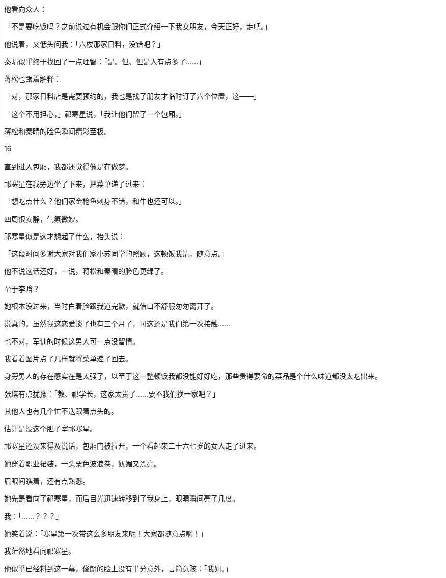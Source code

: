 他看向众人：

「不是要吃饭吗？之前说过有机会跟你们正式介绍一下我女朋友，今天正好，走吧。」

他说着，又低头问我：「六楼那家日料，没错吧？」

秦晴似乎终于找回了一点理智：「是。但、但是人有点多了……」

蒋松也跟着解释：

「对，那家日料店是需要预约的，我也是找了朋友才临时订了六个位置，这——」

「这个不用担心，」祁寒星说，「我让他们留了一个包厢。」

蒋松和秦晴的脸色瞬间精彩至极。

16

直到进入包厢，我都还觉得像是在做梦。

祁寒星在我旁边坐了下来，把菜单递了过来：

「想吃点什么？他们家金枪鱼刺身不错，和牛也还可以。」

四周很安静，气氛微妙。

祁寒星似是这才想起了什么，抬头说：

「这段时间多谢大家对我们家小苏同学的照顾，这顿饭我请，随意点。」

他不说这话还好，一说，蒋松和秦晴的脸色更绿了。

至于李晗？

她根本没过来，当时白着脸跟我道完歉，就借口不舒服匆匆离开了。

说真的，虽然我这恋爱谈了也有三个月了，可这还是我们第一次接触……

也不对，军训的时候这男人可一点没留情。

我看着图片点了几样就将菜单递了回去。

身旁男人的存在感实在是太强了，以至于这一整顿饭我都没能好好吃，那些贵得要命的菜品是个什么味道都没太吃出来。

张琪有点犹豫：「教、祁学长，这家太贵了……要不我们换一家吧？」

其他人也有几个忙不迭跟着点头的。

估计是没这个胆子宰祁寒星。

祁寒星还没来得及说话，包厢门被拉开，一个看起来二十六七岁的女人走了进来。

她穿着职业裙装，一头栗色波浪卷，妩媚又漂亮。

眉眼间瞧着，还有点熟悉。

她先是看向了祁寒星，而后目光迅速转移到了我身上，眼睛瞬间亮了几度。

我：「……？？？」

她笑着说：「寒星第一次带这么多朋友来呢！大家都随意点啊！」

我茫然地看向祁寒星。

他似乎已经料到这一幕，俊朗的脸上没有半分意外，言简意赅：「我姐。」

